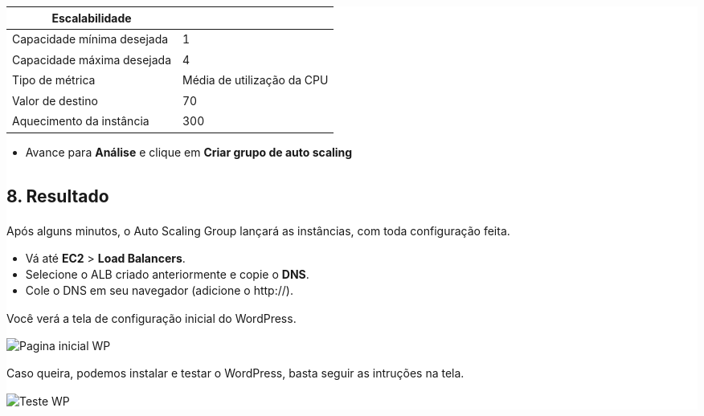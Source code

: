 
 | Escalabilidade           |                            |
 |--------------------------------------|----------------------------|
 | Capacidade mínima desejada | 1                          | 
 | Capacidade máxima desejada | 4                          | 
 | Tipo de métrica | Média de utilização da CPU |
 | Valor de destino | 70                         |
 | Aquecimento da instância | 300                        |

- Avance para **Análise** e clique em **Criar grupo de auto scaling**

## 8. Resultado
Após alguns minutos, o Auto Scaling Group lançará as instâncias, com toda configuração feita.

- Vá até **EC2** > **Load Balancers**.
- Selecione o ALB criado anteriormente e copie o **DNS**.
- Cole o DNS em seu navegador (adicione o http://).

Você verá a tela de configuração inicial do WordPress.

![Pagina inicial WP](https://github.com/user-attachments/assets/0d3ff3ea-0155-41e0-a2c3-8e33cb2eb1ec)

Caso queira, podemos instalar e testar o WordPress, basta seguir as intruções na tela.

![Teste WP](https://github.com/user-attachments/assets/d1f1e210-ade3-405d-aa69-f25a5a5498ba)